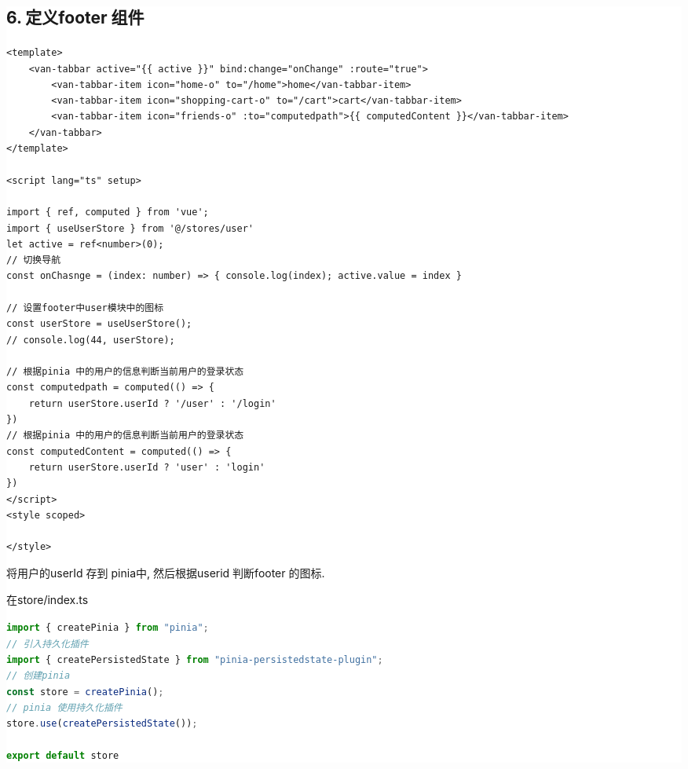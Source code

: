 ## 6. 定义footer 组件

```vue
<template>
    <van-tabbar active="{{ active }}" bind:change="onChange" :route="true">
        <van-tabbar-item icon="home-o" to="/home">home</van-tabbar-item>
        <van-tabbar-item icon="shopping-cart-o" to="/cart">cart</van-tabbar-item>
        <van-tabbar-item icon="friends-o" :to="computedpath">{{ computedContent }}</van-tabbar-item>
    </van-tabbar>
</template>

<script lang="ts" setup>

import { ref, computed } from 'vue';
import { useUserStore } from '@/stores/user'
let active = ref<number>(0);
// 切换导航
const onChasnge = (index: number) => { console.log(index); active.value = index }

// 设置footer中user模块中的图标
const userStore = useUserStore();
// console.log(44, userStore);

// 根据pinia 中的用户的信息判断当前用户的登录状态
const computedpath = computed(() => {
    return userStore.userId ? '/user' : '/login'
})
// 根据pinia 中的用户的信息判断当前用户的登录状态
const computedContent = computed(() => {
    return userStore.userId ? 'user' : 'login'
})
</script>
<style scoped>

</style>
```

将用户的userId  存到 pinia中, 然后根据userid 判断footer 的图标. 

在store/index.ts 

```ts
import { createPinia } from "pinia";
// 引入持久化插件
import { createPersistedState } from "pinia-persistedstate-plugin";
// 创建pinia 
const store = createPinia();
// pinia 使用持久化插件
store.use(createPersistedState());

export default store
```
